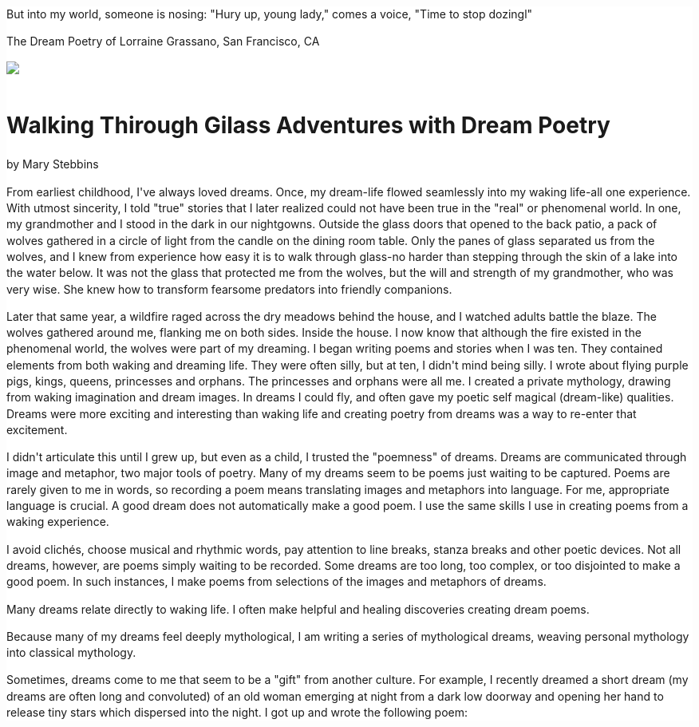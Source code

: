 But into my world, someone is nosing:
"Hury up, young lady," comes a voice, "Time to stop dozingl"

The Dream Poetry of Lorraine Grassano, San Francisco, CA

![](https://cdn.mathpix.com/cropped/2024_09_26_25efc7f4072a5f28b9f6g-24.jpg?height=993&width=825&top_left_y=176&top_left_x=672)

# Walking Thirough Gilass Adventures with Dream Poetry 

by Mary Stebbins

From earliest childhood, I've always loved dreams. Once, my dream-life flowed seamlessly into my waking life-all one experience. With utmost sincerity, I told "true" stories that I later realized could not have been true in the "real" or phenomenal world. In one, my grandmother and I stood in the dark in our nightgowns. Outside the glass doors that opened to the back patio, a pack of wolves gathered in a circle of light from the candle on the dining room table. Only the panes of glass separated us from the wolves, and I knew from experience how easy it is to walk through glass-no harder than stepping through the skin of a lake into the water below. It was not the glass that protected me from the wolves, but the will and strength of my grandmother, who was very wise. She knew how to transform fearsome predators into friendly companions.

Later that same year, a wildfire raged across the dry meadows behind the house, and I watched adults battle the blaze. The wolves gathered around me, flanking me on both sides. Inside the house. I now know that although the fire existed in the phenomenal world, the wolves were part of my dreaming.
I began writing poems and stories when I was ten. They contained elements from both waking and dreaming life. They were often silly, but at ten, I didn't mind being silly. I wrote about flying purple pigs, kings, queens, princesses and orphans. The princesses and orphans were all me. I created a private mythology, drawing from waking imagination and dream images. In dreams I could fly, and often gave my poetic self magical (dream-like) qualities. Dreams were more exciting and interesting than waking life and creating poetry from dreams was a way to re-enter that excitement.

I didn't articulate this until I grew up, but even as a child, I trusted the "poemness" of dreams. Dreams are communicated through image and metaphor, two major tools of poetry. Many of my dreams seem to be poems just waiting to be captured. Poems are rarely given to me in words, so recording a poem means translating images and metaphors into language. For me, appropriate language is crucial. A good dream does not automatically make a good poem. I use the same skills I use in creating poems from a waking experience.

I avoid clichés, choose musical and rhythmic
words, pay attention to line breaks, stanza breaks and other poetic devices. Not all dreams, however, are poems simply waiting to be recorded. Some dreams are too long, too complex, or too disjointed to make a good poem. In such instances, I make poems from selections of the images and metaphors of dreams.

Many dreams relate directly to waking life. I often make helpful and healing discoveries creating dream poems.

Because many of my dreams feel deeply mythological, I am writing a series of mythological dreams, weaving personal mythology into classical mythology.

Sometimes, dreams come to me that seem to be a "gift" from another culture. For example, I recently dreamed a short dream (my dreams are often long and convoluted) of an old woman emerging at night from a dark low doorway and opening her hand to release tiny stars which dispersed into the night. I got up and wrote the following poem:
